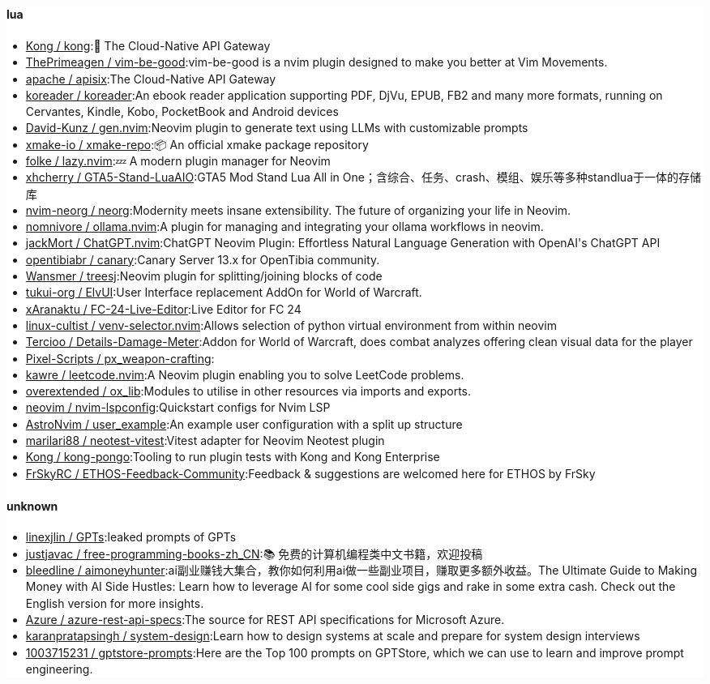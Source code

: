 #### lua
* [Kong / kong](https://github.com/Kong/kong):🦍 The Cloud-Native API Gateway
* [ThePrimeagen / vim-be-good](https://github.com/ThePrimeagen/vim-be-good):vim-be-good is a nvim plugin designed to make you better at Vim Movements.
* [apache / apisix](https://github.com/apache/apisix):The Cloud-Native API Gateway
* [koreader / koreader](https://github.com/koreader/koreader):An ebook reader application supporting PDF, DjVu, EPUB, FB2 and many more formats, running on Cervantes, Kindle, Kobo, PocketBook and Android devices
* [David-Kunz / gen.nvim](https://github.com/David-Kunz/gen.nvim):Neovim plugin to generate text using LLMs with customizable prompts
* [xmake-io / xmake-repo](https://github.com/xmake-io/xmake-repo):📦 An official xmake package repository
* [folke / lazy.nvim](https://github.com/folke/lazy.nvim):💤 A modern plugin manager for Neovim
* [xhcherry / GTA5-Stand-LuaAIO](https://github.com/xhcherry/GTA5-Stand-LuaAIO):GTA5 Mod Stand Lua All in One；含综合、任务、crash、模组、娱乐等多种standlua于一体的存储库
* [nvim-neorg / neorg](https://github.com/nvim-neorg/neorg):Modernity meets insane extensibility. The future of organizing your life in Neovim.
* [nomnivore / ollama.nvim](https://github.com/nomnivore/ollama.nvim):A plugin for managing and integrating your ollama workflows in neovim.
* [jackMort / ChatGPT.nvim](https://github.com/jackMort/ChatGPT.nvim):ChatGPT Neovim Plugin: Effortless Natural Language Generation with OpenAI's ChatGPT API
* [opentibiabr / canary](https://github.com/opentibiabr/canary):Canary Server 13.x for OpenTibia community.
* [Wansmer / treesj](https://github.com/Wansmer/treesj):Neovim plugin for splitting/joining blocks of code
* [tukui-org / ElvUI](https://github.com/tukui-org/ElvUI):User Interface replacement AddOn for World of Warcraft.
* [xAranaktu / FC-24-Live-Editor](https://github.com/xAranaktu/FC-24-Live-Editor):Live Editor for FC 24
* [linux-cultist / venv-selector.nvim](https://github.com/linux-cultist/venv-selector.nvim):Allows selection of python virtual environment from within neovim
* [Tercioo / Details-Damage-Meter](https://github.com/Tercioo/Details-Damage-Meter):Addon for World of Warcraft, does combat analyzes offering clean visual data for the player
* [Pixel-Scripts / px_weapon-crafting](https://github.com/Pixel-Scripts/px_weapon-crafting):
* [kawre / leetcode.nvim](https://github.com/kawre/leetcode.nvim):A Neovim plugin enabling you to solve LeetCode problems.
* [overextended / ox_lib](https://github.com/overextended/ox_lib):Modules to utilise in other resources via imports and exports.
* [neovim / nvim-lspconfig](https://github.com/neovim/nvim-lspconfig):Quickstart configs for Nvim LSP
* [AstroNvim / user_example](https://github.com/AstroNvim/user_example):An example user configuration with a split up structure
* [marilari88 / neotest-vitest](https://github.com/marilari88/neotest-vitest):Vitest adapter for Neovim Neotest plugin
* [Kong / kong-pongo](https://github.com/Kong/kong-pongo):Tooling to run plugin tests with Kong and Kong Enterprise
* [FrSkyRC / ETHOS-Feedback-Community](https://github.com/FrSkyRC/ETHOS-Feedback-Community):Feedback & suggestions are welcomed here for ETHOS by FrSky

#### unknown
* [linexjlin / GPTs](https://github.com/linexjlin/GPTs):leaked prompts of GPTs
* [justjavac / free-programming-books-zh_CN](https://github.com/justjavac/free-programming-books-zh_CN):📚 免费的计算机编程类中文书籍，欢迎投稿
* [bleedline / aimoneyhunter](https://github.com/bleedline/aimoneyhunter):ai副业赚钱大集合，教你如何利用ai做一些副业项目，赚取更多额外收益。The Ultimate Guide to Making Money with AI Side Hustles: Learn how to leverage AI for some cool side gigs and rake in some extra cash. Check out the English version for more insights.
* [Azure / azure-rest-api-specs](https://github.com/Azure/azure-rest-api-specs):The source for REST API specifications for Microsoft Azure.
* [karanpratapsingh / system-design](https://github.com/karanpratapsingh/system-design):Learn how to design systems at scale and prepare for system design interviews
* [1003715231 / gptstore-prompts](https://github.com/1003715231/gptstore-prompts):Here are the Top 100 prompts on GPTStore, which we can use to learn and improve prompt engineering.